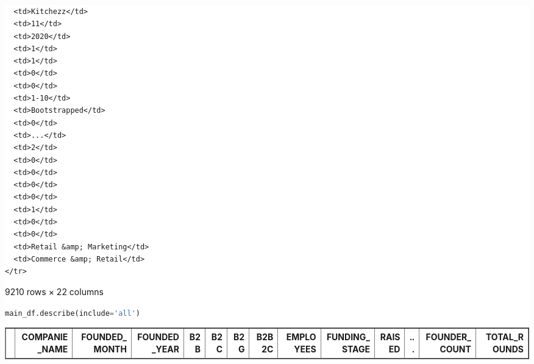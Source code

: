       <td>Kitchezz</td>
      <td>11</td>
      <td>2020</td>
      <td>1</td>
      <td>1</td>
      <td>0</td>
      <td>0</td>
      <td>1-10</td>
      <td>Bootstrapped</td>
      <td>0</td>
      <td>...</td>
      <td>2</td>
      <td>0</td>
      <td>0</td>
      <td>0</td>
      <td>0</td>
      <td>1</td>
      <td>0</td>
      <td>0</td>
      <td>Retail &amp; Marketing</td>
      <td>Commerce &amp; Retail</td>
    </tr>
  </tbody>
</table>
<p>9210 rows × 22 columns</p>
</div>




```python
main_df.describe(include='all')
```




<div>
<style scoped>
    .dataframe tbody tr th:only-of-type {
        vertical-align: middle;
    }

    .dataframe tbody tr th {
        vertical-align: top;
    }

    .dataframe thead th {
        text-align: right;
    }
</style>
<table border="1" class="dataframe">
  <thead>
    <tr style="text-align: right;">
      <th></th>
      <th>COMPANIE_NAME</th>
      <th>FOUNDED_MONTH</th>
      <th>FOUNDED_YEAR</th>
      <th>B2B</th>
      <th>B2C</th>
      <th>B2G</th>
      <th>B2B2C</th>
      <th>EMPLOYEES</th>
      <th>FUNDING_STAGE</th>
      <th>RAISED</th>
      <th>...</th>
      <th>FOUNDER_COUNT</th>
      <th>TOTAL_ROUNDS</th>